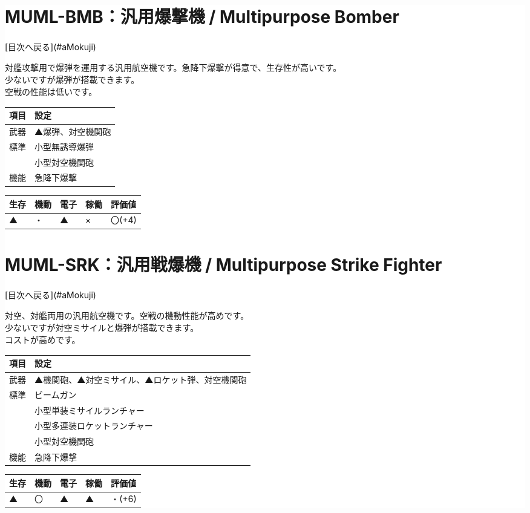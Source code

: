 



<h1 id="aMultipurposeBomber">MUML-BMB：汎用爆撃機 / Multipurpose Bomber</h1>  
  [目次へ戻る](#aMokuji)  
  

対艦攻撃用で爆弾を運用する汎用航空機です。急降下爆撃が得意で、生存性が高いです。  
少ないですが爆弾が搭載できます。  
空戦の性能は低いです。  

|項目  |設定  |
|:--|:--|
|武器  |▲爆弾、対空機関砲  |
|標準  |小型無誘導爆弾  |
|      |小型対空機関砲  |
|機能  |急降下爆撃  |

|生存  |機動  |電子  |稼働  |評価値    |
|:--|:--|:--|:--|:--|
| ▲   | ・   | ▲   | ×   | 〇(+4)   |
  





<h1 id="aMultipurposeStrikeFighter">MUML-SRK：汎用戦爆機 / Multipurpose Strike Fighter</h1>  
  [目次へ戻る](#aMokuji)  
  

対空、対艦両用の汎用航空機です。空戦の機動性能が高めです。  
少ないですが対空ミサイルと爆弾が搭載できます。  
コストが高めです。  

|項目  |設定  |
|:--|:--|
|武器  |▲機関砲、▲対空ミサイル、▲ロケット弾、対空機関砲  |
|標準  |ビームガン  |
|      |小型単装ミサイルランチャー  |
|      |小型多連装ロケットランチャー  |
|      |小型対空機関砲  |
|機能  |急降下爆撃  |

|生存  |機動  |電子  |稼働  |評価値    |
|:--|:--|:--|:--|:--|
| ▲   | 〇   | ▲   | ▲   | ・(+6)   |
  



